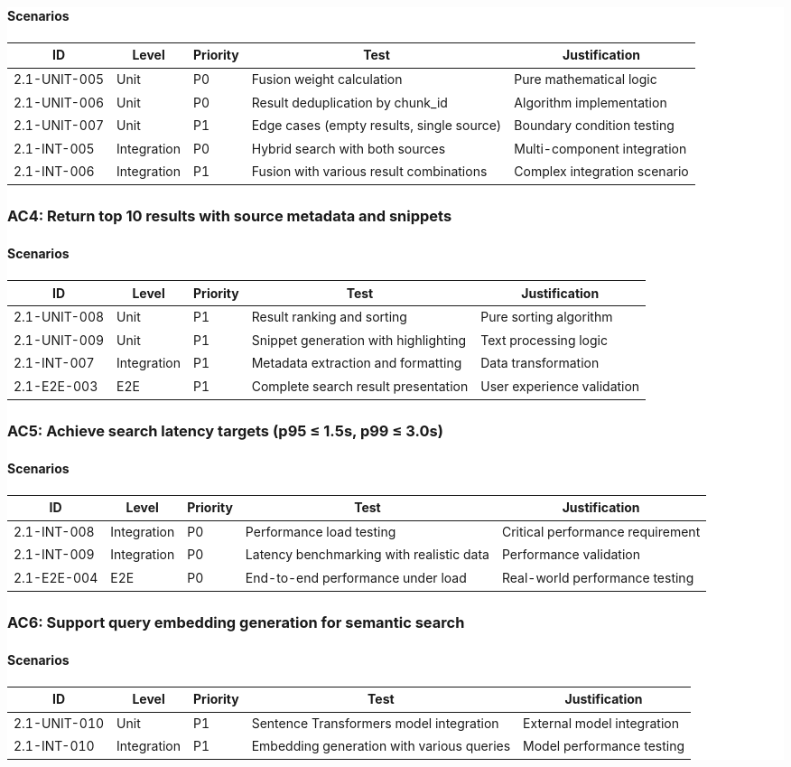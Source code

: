 #### Scenarios

| ID           | Level       | Priority | Test                                      | Justification                |
| ------------ | ----------- | -------- | ----------------------------------------- | ---------------------------- |
| 2.1-UNIT-005 | Unit        | P0       | Fusion weight calculation                 | Pure mathematical logic      |
| 2.1-UNIT-006 | Unit        | P0       | Result deduplication by chunk_id          | Algorithm implementation     |
| 2.1-UNIT-007 | Unit        | P1       | Edge cases (empty results, single source) | Boundary condition testing   |
| 2.1-INT-005  | Integration | P0       | Hybrid search with both sources           | Multi-component integration  |
| 2.1-INT-006  | Integration | P1       | Fusion with various result combinations   | Complex integration scenario |

### AC4: Return top 10 results with source metadata and snippets

#### Scenarios

| ID           | Level       | Priority | Test                                 | Justification              |
| ------------ | ----------- | -------- | ------------------------------------ | -------------------------- |
| 2.1-UNIT-008 | Unit        | P1       | Result ranking and sorting           | Pure sorting algorithm     |
| 2.1-UNIT-009 | Unit        | P1       | Snippet generation with highlighting | Text processing logic      |
| 2.1-INT-007  | Integration | P1       | Metadata extraction and formatting   | Data transformation        |
| 2.1-E2E-003  | E2E         | P1       | Complete search result presentation  | User experience validation |

### AC5: Achieve search latency targets (p95 ≤ 1.5s, p99 ≤ 3.0s)

#### Scenarios

| ID          | Level       | Priority | Test                                     | Justification                    |
| ----------- | ----------- | -------- | ---------------------------------------- | -------------------------------- |
| 2.1-INT-008 | Integration | P0       | Performance load testing                 | Critical performance requirement |
| 2.1-INT-009 | Integration | P0       | Latency benchmarking with realistic data | Performance validation           |
| 2.1-E2E-004 | E2E         | P0       | End-to-end performance under load        | Real-world performance testing   |

### AC6: Support query embedding generation for semantic search

#### Scenarios

| ID           | Level       | Priority | Test                                      | Justification              |
| ------------ | ----------- | -------- | ----------------------------------------- | -------------------------- |
| 2.1-UNIT-010 | Unit        | P1       | Sentence Transformers model integration   | External model integration |
| 2.1-INT-010  | Integration | P1       | Embedding generation with various queries | Model performance testing  |
